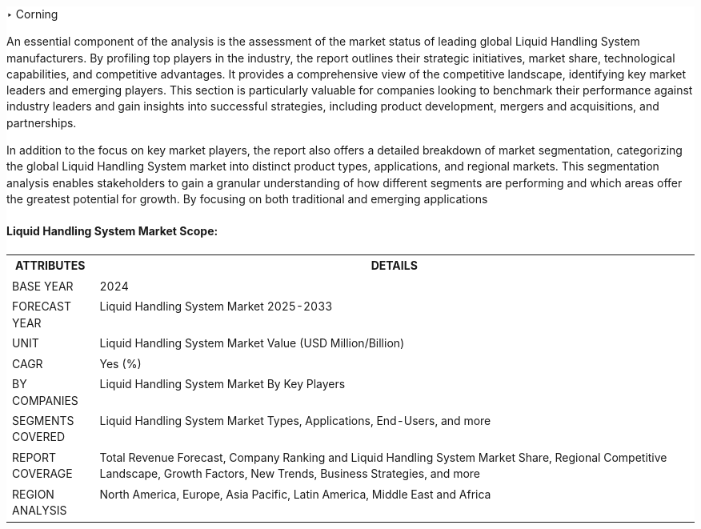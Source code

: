 ‣ Corning

An essential component of the analysis is the assessment of the market status of leading global Liquid Handling System manufacturers. By profiling top players in the industry, the report outlines their strategic initiatives, market share, technological capabilities, and competitive advantages. It provides a comprehensive view of the competitive landscape, identifying key market leaders and emerging players. This section is particularly valuable for companies looking to benchmark their performance against industry leaders and gain insights into successful strategies, including product development, mergers and acquisitions, and partnerships.

In addition to the focus on key market players, the report also offers a detailed breakdown of market segmentation, categorizing the global Liquid Handling System market into distinct product types, applications, and regional markets. This segmentation analysis enables stakeholders to gain a granular understanding of how different segments are performing and which areas offer the greatest potential for growth. By focusing on both traditional and emerging applications

<h4>Liquid Handling System Market Scope:</h4>
<table>
<tr>
<th>ATTRIBUTES</th>
<th>DETAILS</th>
</tr>
<tr>
<td>BASE YEAR</td>
<td>2024</td>
</tr>
<tr>
<td>FORECAST YEAR</td>
<td>Liquid Handling System Market 2025-2033</td>
</tr>
<tr>
<td>UNIT</td>
<td>Liquid Handling System Market Value (USD Million/Billion)</td>
<tr>
<td>CAGR</td>
<td>Yes (%)</td>
</tr>
</tr>
<tr>
<td>BY COMPANIES</td>
<td>Liquid Handling System Market By Key Players</td>
</tr>
<tr>
<td>SEGMENTS COVERED</td>
<td>Liquid Handling System Market Types, Applications, End-Users, and more</td>
</tr>
<tr>
<td>REPORT COVERAGE</td>
<td>Total Revenue Forecast, Company Ranking and Liquid Handling System Market Share, Regional Competitive Landscape, Growth Factors, New Trends, Business Strategies, and more</td>
</tr>
<tr>
<td>REGION ANALYSIS</td>
<td>North America, Europe, Asia Pacific, Latin America, Middle East and Africa</td>
</tr>
</table>
